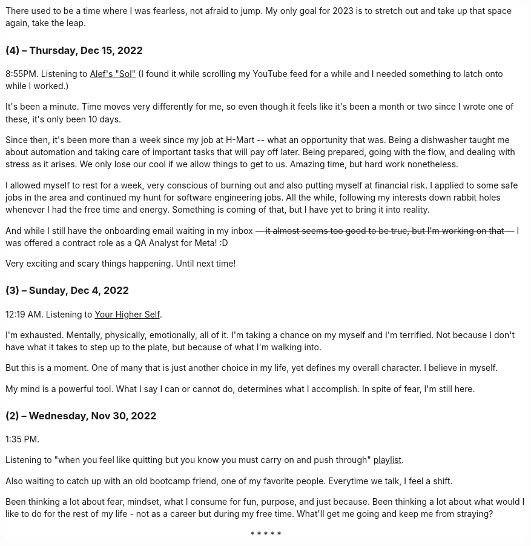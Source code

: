 There used to be a time where I was fearless, not afraid to jump. My only goal for 2023 is to stretch out and take up that space again, take the leap.

### (4) – Thursday, Dec 15, 2022

8:55PM. Listening to [Alef's "Sol"](https://www.youtube.com/watch?v=30dTTJPRf94&t=2129s) (I found it while scrolling my YouTube feed for a while and I needed something to latch onto while I worked.)

It's been a minute. Time moves very differently for me, so even though it feels like it's been a month or two since I wrote one of these, it's only been 10 days. 

Since then, it's been more than a week since my job at H-Mart -- what an opportunity that was. Being a dishwasher taught me about automation and taking care of important tasks that will pay off later. Being prepared, going with the flow, and dealing with stress as it arises. We only lose our cool if we allow things to get to us. Amazing time, but hard work nonetheless.

I allowed myself to rest for a week, very conscious of burning out and also putting myself at financial risk. I applied to some safe jobs in the area and continued my hunt for software engineering jobs. All the while, following my interests down rabbit holes whenever I had the free time and energy. Something is coming of that, but I have yet to bring it into reality.

And while I still have the onboarding email waiting in my inbox ~~-- it almost seems too good to be true, but I'm working on that --~~ I was offered a contract role as a QA Analyst for Meta! :D

Very exciting and scary things happening. Until next time!

### (3) – Sunday, Dec 4, 2022

12:19 AM. Listening to [Your Higher Self](https://www.youtube.com/watch?v=1KObIrOxc1E&t=372s).

I'm exhausted. Mentally, physically, emotionally, all of it. I'm taking a chance on my myself and I'm terrified. Not because I don't have what it takes to step up to the plate, but because of what I'm walking into.

But this is a moment. One of many that is just another choice in my life, yet defines my overall character. I believe in myself. 

My mind is a powerful tool. What I say I can or cannot do, determines what I accomplish. In spite of fear, I'm still here.

### (2) – Wednesday, Nov 30, 2022 

1:35 PM. 

Listening to "when you feel like quitting but you know you must carry on and push through" [playlist](https://www.youtube.com/watch?v=vtFA9rLIuTs&t=2953s).

Also waiting to catch up with an old bootcamp friend, one of my favorite people. Everytime we talk, I feel a shift. 

Been thinking a lot about fear, mindset, what I consume for fun, purpose, and just because. 
Been thinking a lot about what would I like to do for the rest of my life - not as a career but during my free time. 
What'll get me going and keep me from straying?

<p align="center">
  * * * * *
</p>
